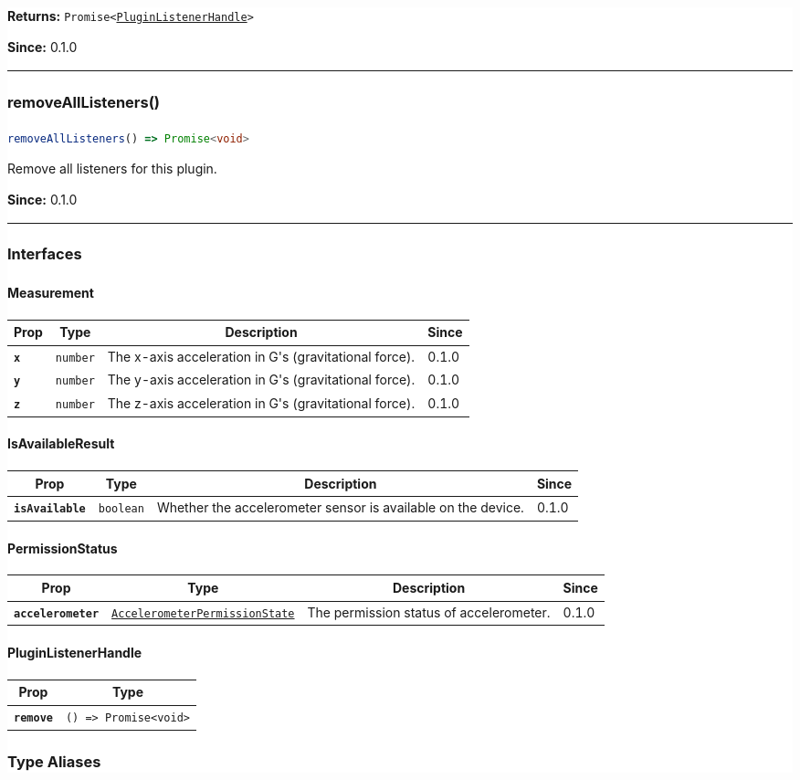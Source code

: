 **Returns:** <code>Promise&lt;<a href="#pluginlistenerhandle">PluginListenerHandle</a>&gt;</code>

**Since:** 0.1.0

--------------------


### removeAllListeners()

```typescript
removeAllListeners() => Promise<void>
```

Remove all listeners for this plugin.

**Since:** 0.1.0

--------------------


### Interfaces


#### Measurement

| Prop    | Type                | Description                                           | Since |
| ------- | ------------------- | ----------------------------------------------------- | ----- |
| **`x`** | <code>number</code> | The x-axis acceleration in G's (gravitational force). | 0.1.0 |
| **`y`** | <code>number</code> | The y-axis acceleration in G's (gravitational force). | 0.1.0 |
| **`z`** | <code>number</code> | The z-axis acceleration in G's (gravitational force). | 0.1.0 |


#### IsAvailableResult

| Prop              | Type                 | Description                                                  | Since |
| ----------------- | -------------------- | ------------------------------------------------------------ | ----- |
| **`isAvailable`** | <code>boolean</code> | Whether the accelerometer sensor is available on the device. | 0.1.0 |


#### PermissionStatus

| Prop                | Type                                                                                  | Description                             | Since |
| ------------------- | ------------------------------------------------------------------------------------- | --------------------------------------- | ----- |
| **`accelerometer`** | <code><a href="#accelerometerpermissionstate">AccelerometerPermissionState</a></code> | The permission status of accelerometer. | 0.1.0 |


#### PluginListenerHandle

| Prop         | Type                                      |
| ------------ | ----------------------------------------- |
| **`remove`** | <code>() =&gt; Promise&lt;void&gt;</code> |


### Type Aliases
